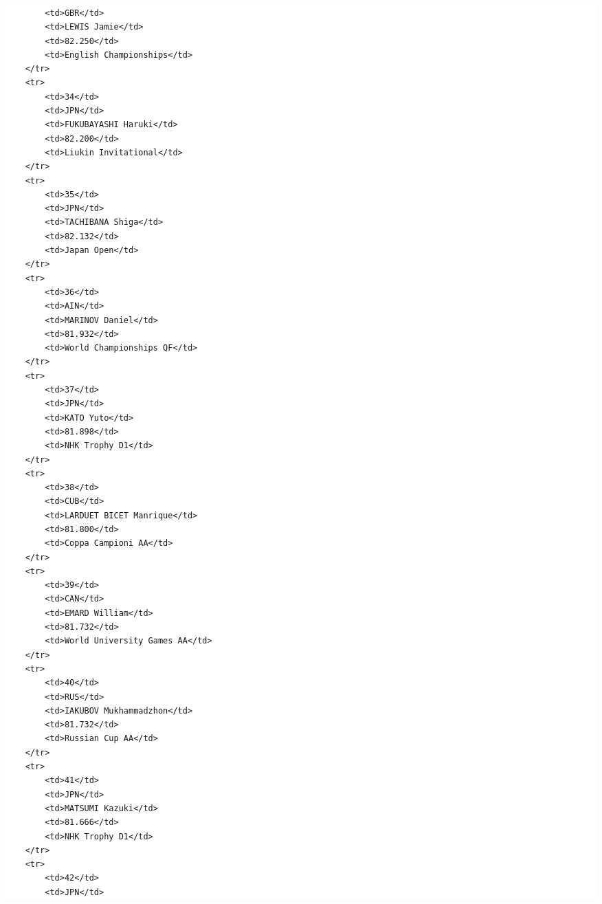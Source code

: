             <td>GBR</td>
            <td>LEWIS Jamie</td>
            <td>82.250</td>
            <td>English Championships</td>
        </tr>
        <tr>
            <td>34</td>
            <td>JPN</td>
            <td>FUKUBAYASHI Haruki</td>
            <td>82.200</td>
            <td>Liukin Invitational</td>
        </tr>
        <tr>
            <td>35</td>
            <td>JPN</td>
            <td>TACHIBANA Shiga</td>
            <td>82.132</td>
            <td>Japan Open</td>
        </tr>
        <tr>
            <td>36</td>
            <td>AIN</td>
            <td>MARINOV Daniel</td>
            <td>81.932</td>
            <td>World Championships QF</td>
        </tr>
        <tr>
            <td>37</td>
            <td>JPN</td>
            <td>KATO Yuto</td>
            <td>81.898</td>
            <td>NHK Trophy D1</td>
        </tr>
        <tr>
            <td>38</td>
            <td>CUB</td>
            <td>LARDUET BICET Manrique</td>
            <td>81.800</td>
            <td>Coppa Campioni AA</td>
        </tr>
        <tr>
            <td>39</td>
            <td>CAN</td>
            <td>EMARD William</td>
            <td>81.732</td>
            <td>World University Games AA</td>
        </tr>
        <tr>
            <td>40</td>
            <td>RUS</td>
            <td>IAKUBOV Mukhammadzhon</td>
            <td>81.732</td>
            <td>Russian Cup AA</td>
        </tr>
        <tr>
            <td>41</td>
            <td>JPN</td>
            <td>MATSUMI Kazuki</td>
            <td>81.666</td>
            <td>NHK Trophy D1</td>
        </tr>
        <tr>
            <td>42</td>
            <td>JPN</td>